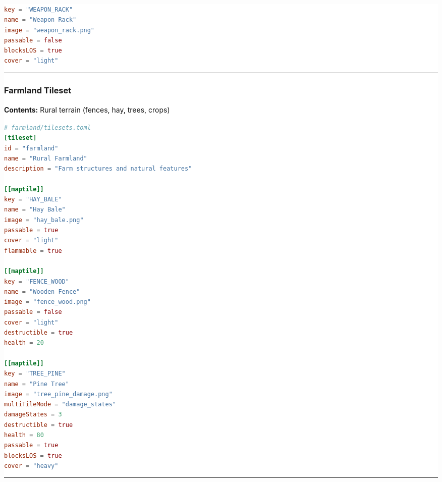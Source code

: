 ```toml
key = "WEAPON_RACK"
name = "Weapon Rack"
image = "weapon_rack.png"
passable = false
blocksLOS = true
cover = "light"
```

---

### Farmland Tileset

**Contents:** Rural terrain (fences, hay, trees, crops)

```toml
# farmland/tilesets.toml
[tileset]
id = "farmland"
name = "Rural Farmland"
description = "Farm structures and natural features"

[[maptile]]
key = "HAY_BALE"
name = "Hay Bale"
image = "hay_bale.png"
passable = true
cover = "light"
flammable = true

[[maptile]]
key = "FENCE_WOOD"
name = "Wooden Fence"
image = "fence_wood.png"
passable = false
cover = "light"
destructible = true
health = 20

[[maptile]]
key = "TREE_PINE"
name = "Pine Tree"
image = "tree_pine_damage.png"
multiTileMode = "damage_states"
damageStates = 3
destructible = true
health = 80
passable = true
blocksLOS = true
cover = "heavy"
```

---
